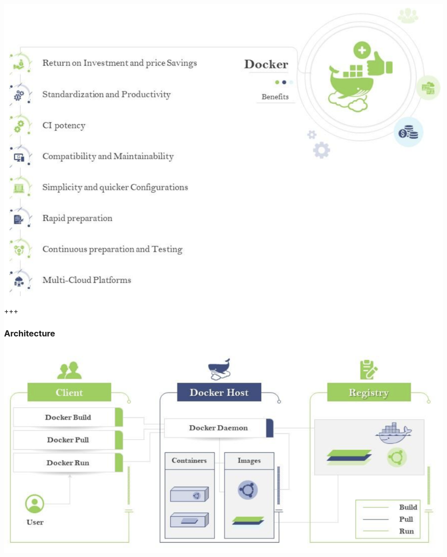 ![](assets/img/docker_benefits.png)

+++

### Architecture

![](assets/img/docker_architecture.png)
